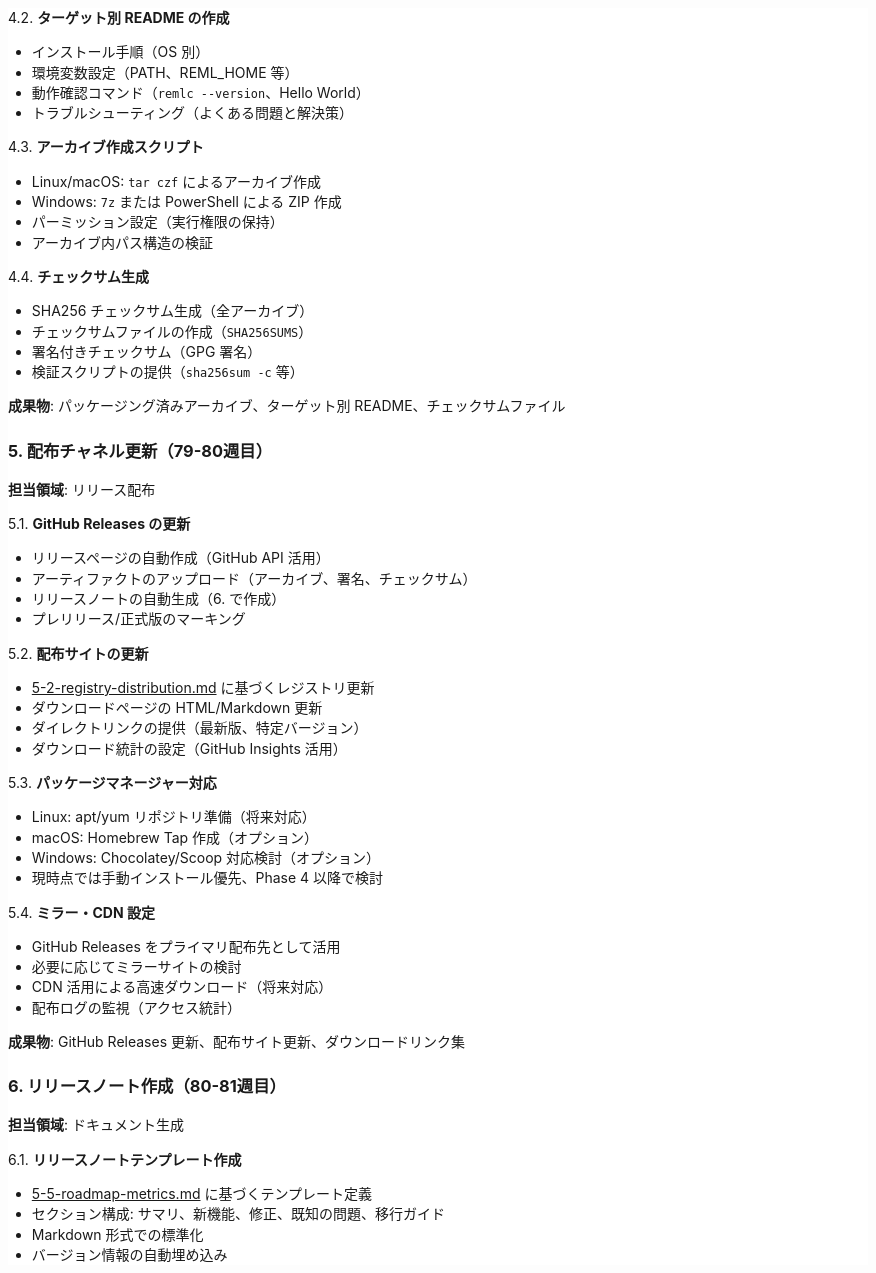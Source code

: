4.2. **ターゲット別 README の作成**
- インストール手順（OS 別）
- 環境変数設定（PATH、REML_HOME 等）
- 動作確認コマンド（`remlc --version`、Hello World）
- トラブルシューティング（よくある問題と解決策）

4.3. **アーカイブ作成スクリプト**
- Linux/macOS: `tar czf` によるアーカイブ作成
- Windows: `7z` または PowerShell による ZIP 作成
- パーミッション設定（実行権限の保持）
- アーカイブ内パス構造の検証

4.4. **チェックサム生成**
- SHA256 チェックサム生成（全アーカイブ）
- チェックサムファイルの作成（`SHA256SUMS`）
- 署名付きチェックサム（GPG 署名）
- 検証スクリプトの提供（`sha256sum -c` 等）

**成果物**: パッケージング済みアーカイブ、ターゲット別 README、チェックサムファイル

### 5. 配布チャネル更新（79-80週目）
**担当領域**: リリース配布

5.1. **GitHub Releases の更新**
- リリースページの自動作成（GitHub API 活用）
- アーティファクトのアップロード（アーカイブ、署名、チェックサム）
- リリースノートの自動生成（6. で作成）
- プレリリース/正式版のマーキング

5.2. **配布サイトの更新**
- [5-2-registry-distribution.md](../../spec/5-2-registry-distribution.md) に基づくレジストリ更新
- ダウンロードページの HTML/Markdown 更新
- ダイレクトリンクの提供（最新版、特定バージョン）
- ダウンロード統計の設定（GitHub Insights 活用）

5.3. **パッケージマネージャー対応**
- Linux: apt/yum リポジトリ準備（将来対応）
- macOS: Homebrew Tap 作成（オプション）
- Windows: Chocolatey/Scoop 対応検討（オプション）
- 現時点では手動インストール優先、Phase 4 以降で検討

5.4. **ミラー・CDN 設定**
- GitHub Releases をプライマリ配布先として活用
- 必要に応じてミラーサイトの検討
- CDN 活用による高速ダウンロード（将来対応）
- 配布ログの監視（アクセス統計）

**成果物**: GitHub Releases 更新、配布サイト更新、ダウンロードリンク集

### 6. リリースノート作成（80-81週目）
**担当領域**: ドキュメント生成

6.1. **リリースノートテンプレート作成**
- [5-5-roadmap-metrics.md](../../spec/5-5-roadmap-metrics.md) に基づくテンプレート定義
- セクション構成: サマリ、新機能、修正、既知の問題、移行ガイド
- Markdown 形式での標準化
- バージョン情報の自動埋め込み
